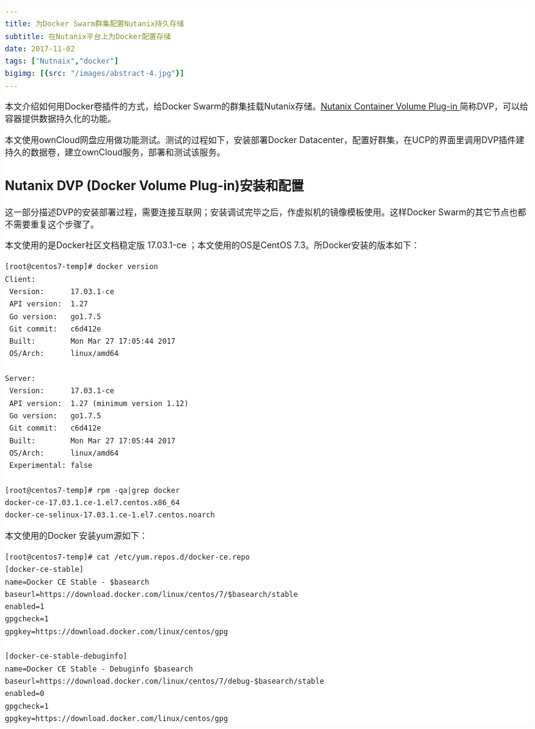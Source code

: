 ```yaml
---
title: 为Docker Swarm群集配置Nutanix持久存储
subtitle: 在Nutanix平台上为Docker配置存储
date: 2017-11-02
tags: ["Nutnaix","docker"]
bigimg: [{src: "/images/abstract-4.jpg"}]
---
```


本文介绍如何用Docker卷插件的方式，给Docker Swarm的群集挂载Nutanix存储。[Nutanix Container Volume Plug-in ](https://store.docker.com/plugins/nutanix-dvp-docker-volume-plug-in)简称DVP，可以给容器提供数据持久化的功能。

本文使用ownCloud网盘应用做功能测试。测试的过程如下，安装部署Docker Datacenter，配置好群集，在UCP的界面里调用DVP插件建持久的数据卷，建立ownCloud服务，部署和测试该服务。




## Nutanix DVP (Docker Volume Plug-in)安装和配置

这一部分描述DVP的安装部署过程，需要连接互联网；安装调试完毕之后，作虚拟机的镜像模板使用。这样Docker Swarm的其它节点也都不需要重复这个步骤了。

本文使用的是Docker社区文档稳定版 17.03.1-ce ；本文使用的OS是CentOS 7.3。所Docker安装的版本如下：

```
[root@centos7-temp]# docker version
Client:
 Version:      17.03.1-ce
 API version:  1.27
 Go version:   go1.7.5
 Git commit:   c6d412e
 Built:        Mon Mar 27 17:05:44 2017
 OS/Arch:      linux/amd64

Server:
 Version:      17.03.1-ce
 API version:  1.27 (minimum version 1.12)
 Go version:   go1.7.5
 Git commit:   c6d412e
 Built:        Mon Mar 27 17:05:44 2017
 OS/Arch:      linux/amd64
 Experimental: false
 
[root@centos7-temp]# rpm -qa|grep docker
docker-ce-17.03.1.ce-1.el7.centos.x86_64
docker-ce-selinux-17.03.1.ce-1.el7.centos.noarch

```

本文使用的Docker 安装yum源如下：

```
[root@centos7-temp]# cat /etc/yum.repos.d/docker-ce.repo
[docker-ce-stable]
name=Docker CE Stable - $basearch
baseurl=https://download.docker.com/linux/centos/7/$basearch/stable
enabled=1
gpgcheck=1
gpgkey=https://download.docker.com/linux/centos/gpg

[docker-ce-stable-debuginfo]
name=Docker CE Stable - Debuginfo $basearch
baseurl=https://download.docker.com/linux/centos/7/debug-$basearch/stable
enabled=0
gpgcheck=1
gpgkey=https://download.docker.com/linux/centos/gpg

```